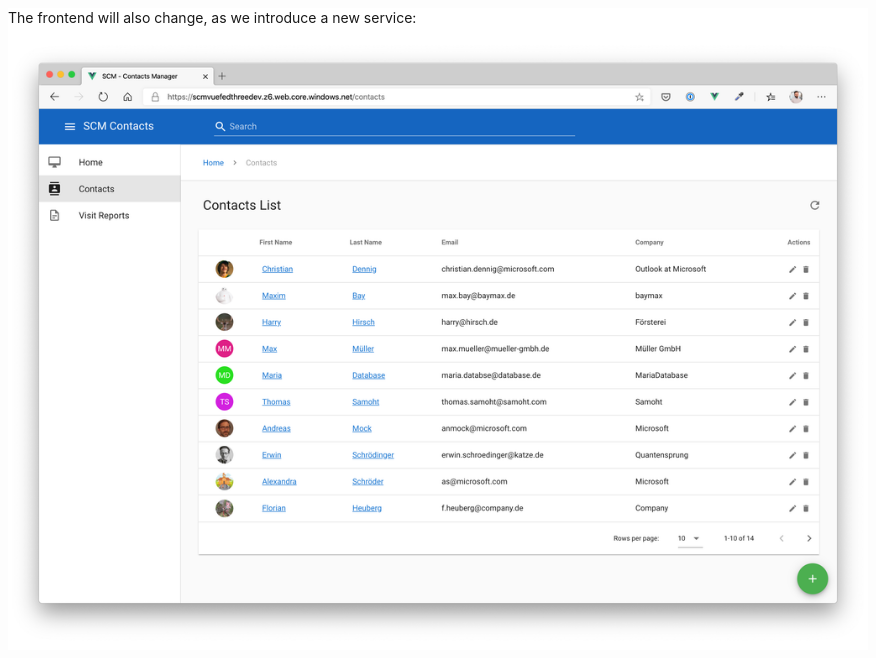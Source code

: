 The frontend will also change, as we introduce a new service:

![scm_day3](./img/scm_day3.png "scm_day3")